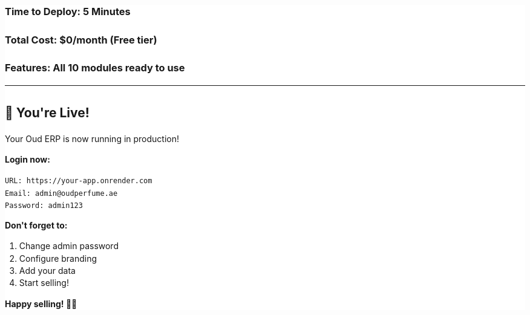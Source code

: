 ### Time to Deploy: **5 Minutes**
### Total Cost: **$0/month** (Free tier)
### Features: **All 10 modules** ready to use

---

## 🎉 You're Live!

Your Oud ERP is now running in production!

**Login now:**
```
URL: https://your-app.onrender.com
Email: admin@oudperfume.ae
Password: admin123
```

**Don't forget to:**
1. Change admin password
2. Configure branding
3. Add your data
4. Start selling!

**Happy selling! 🚀✨**
